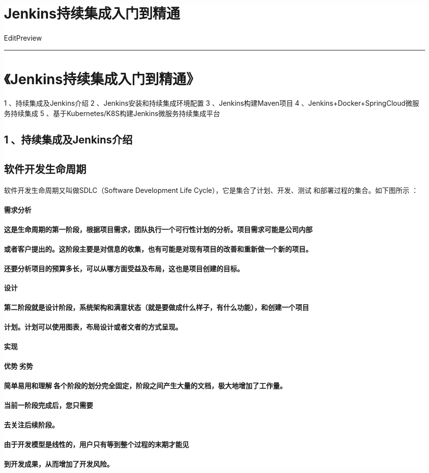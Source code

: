 # Jenkins持续集成入门到精通




EditPreview

------

# 《Jenkins持续集成入门到精通》

1 、持续集成及Jenkins介绍
2 、Jenkins安装和持续集成环境配置
3 、Jenkins构建Maven项目
4 、Jenkins+Docker+SpringCloud微服务持续集成
5 、基于Kubernetes/K8S构建Jenkins微服务持续集成平台

## 1 、持续集成及Jenkins介绍

## 软件开发生命周期

软件开发生命周期又叫做SDLC（Software Development Life Cycle），它是集合了计划、开发、测试
和部署过程的集合。如下图所示 ：

#### 需求分析

#### 这是生命周期的第一阶段，根据项目需求，团队执行一个可行性计划的分析。项目需求可能是公司内部

#### 或者客户提出的。这阶段主要是对信息的收集，也有可能是对现有项目的改善和重新做一个新的项目。

#### 还要分析项目的预算多长，可以从哪方面受益及布局，这也是项目创建的目标。

#### 设计

#### 第二阶段就是设计阶段，系统架构和满意状态（就是要做成什么样子，有什么功能），和创建一个项目

#### 计划。计划可以使用图表，布局设计或者文者的方式呈现。

#### 实现

#### 优势 劣势

#### 简单易用和理解 各个阶段的划分完全固定，阶段之间产生大量的文档，极大地增加了工作量。

#### 当前一阶段完成后，您只需要

#### 去关注后续阶段。

#### 由于开发模型是线性的，用户只有等到整个过程的末期才能见

#### 到开发成果，从而增加了开发风险。
